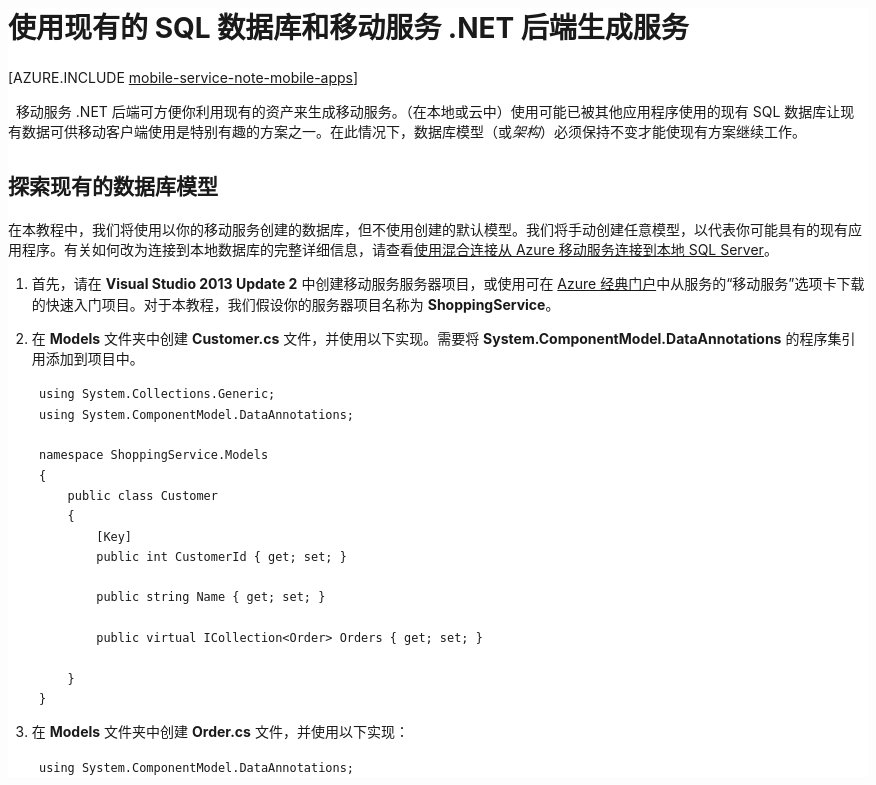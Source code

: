 <properties 
	pageTitle="使用现有的 SQL 数据库和移动服务 .NET 后端生成服务 | Azure" 
	description="了解如何将现有的云或本地 SQL 数据库与基于 .NET 的移动服务结合使用" 
	services="mobile-services" 
	documentationCenter="" 
	authors="ggailey777" 
	manager="dwrede" 
	editor="mollybos"/>

<tags 
	ms.service="mobile-services" 
	ms.date="11/09/2015"
	wacn.date="01/29/2016"/>


# 使用现有的 SQL 数据库和移动服务 .NET 后端生成服务

[AZURE.INCLUDE [mobile-service-note-mobile-apps](../includes/mobile-services-note-mobile-apps.md)]

&nbsp;
移动服务 .NET 后端可方便你利用现有的资产来生成移动服务。（在本地或云中）使用可能已被其他应用程序使用的现有 SQL 数据库让现有数据可供移动客户端使用是特别有趣的方案之一。在此情况下，数据库模型（或*架构*）必须保持不变才能使现有方案继续工作。

<a name="ExistingModel"></a>
## 探索现有的数据库模型

在本教程中，我们将使用以你的移动服务创建的数据库，但不使用创建的默认模型。我们将手动创建任意模型，以代表你可能具有的现有应用程序。有关如何改为连接到本地数据库的完整详细信息，请查看[使用混合连接从 Azure 移动服务连接到本地 SQL Server](/documentation/articles/mobile-services-dotnet-backend-hybrid-connections-get-started)。

1. 首先，请在 **Visual Studio 2013 Update 2** 中创建移动服务服务器项目，或使用可在 [Azure 经典门户](http://manage.windowsazure.cn)中从服务的“移动服务”选项卡下载的快速入门项目。对于本教程，我们假设你的服务器项目名称为 **ShoppingService**。

2. 在 **Models** 文件夹中创建 **Customer.cs** 文件，并使用以下实现。需要将 **System.ComponentModel.DataAnnotations** 的程序集引用添加到项目中。

        using System.Collections.Generic;
        using System.ComponentModel.DataAnnotations;

        namespace ShoppingService.Models
        {
            public class Customer
            {
                [Key]
                public int CustomerId { get; set; }
                
                public string Name { get; set; }

                public virtual ICollection<Order> Orders { get; set; }

            }
        }

3. 在 **Models** 文件夹中创建 **Order.cs** 文件，并使用以下实现：
    
        using System.ComponentModel.DataAnnotations;
